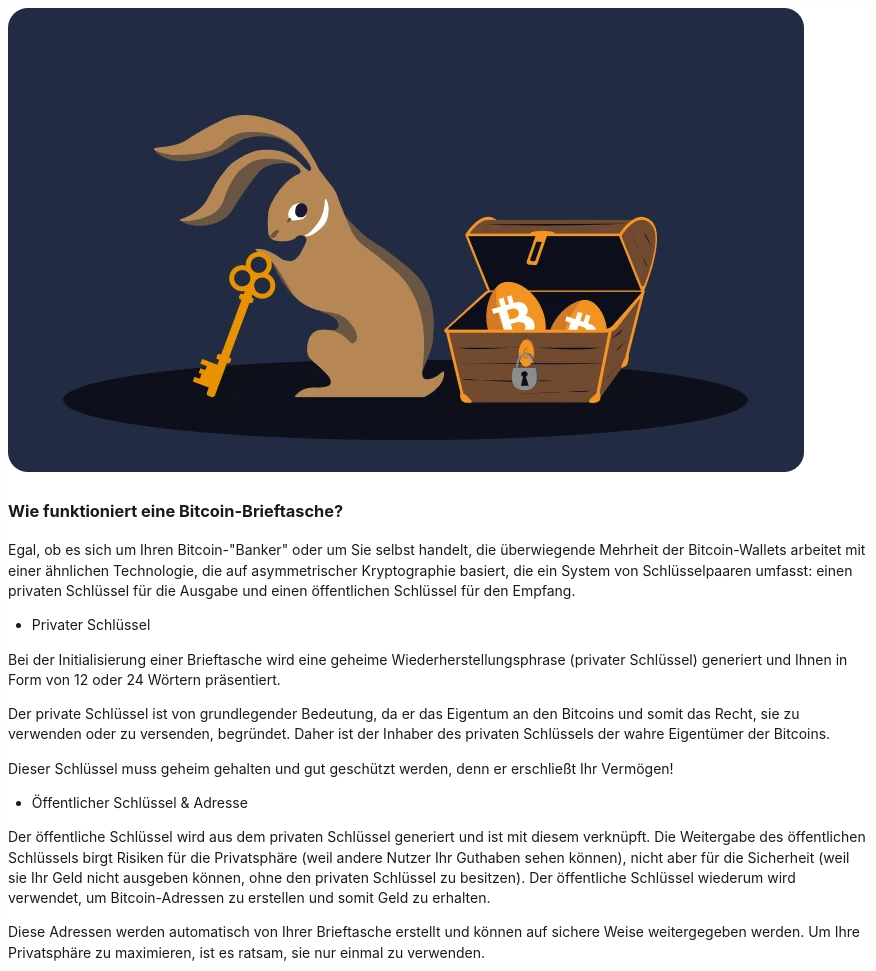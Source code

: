 ![image](assets/en/26.webp)

### Wie funktioniert eine Bitcoin-Brieftasche?

Egal, ob es sich um Ihren Bitcoin-"Banker" oder um Sie selbst handelt, die überwiegende Mehrheit der Bitcoin-Wallets arbeitet mit einer ähnlichen Technologie, die auf asymmetrischer Kryptographie basiert, die ein System von Schlüsselpaaren umfasst: einen privaten Schlüssel für die Ausgabe und einen öffentlichen Schlüssel für den Empfang.


- Privater Schlüssel

Bei der Initialisierung einer Brieftasche wird eine geheime Wiederherstellungsphrase (privater Schlüssel) generiert und Ihnen in Form von 12 oder 24 Wörtern präsentiert.

Der private Schlüssel ist von grundlegender Bedeutung, da er das Eigentum an den Bitcoins und somit das Recht, sie zu verwenden oder zu versenden, begründet. Daher ist der Inhaber des privaten Schlüssels der wahre Eigentümer der Bitcoins.

Dieser Schlüssel muss geheim gehalten und gut geschützt werden, denn er erschließt Ihr Vermögen!


- Öffentlicher Schlüssel & Adresse

Der öffentliche Schlüssel wird aus dem privaten Schlüssel generiert und ist mit diesem verknüpft. Die Weitergabe des öffentlichen Schlüssels birgt Risiken für die Privatsphäre (weil andere Nutzer Ihr Guthaben sehen können), nicht aber für die Sicherheit (weil sie Ihr Geld nicht ausgeben können, ohne den privaten Schlüssel zu besitzen). Der öffentliche Schlüssel wiederum wird verwendet, um Bitcoin-Adressen zu erstellen und somit Geld zu erhalten.

Diese Adressen werden automatisch von Ihrer Brieftasche erstellt und können auf sichere Weise weitergegeben werden. Um Ihre Privatsphäre zu maximieren, ist es ratsam, sie nur einmal zu verwenden.
